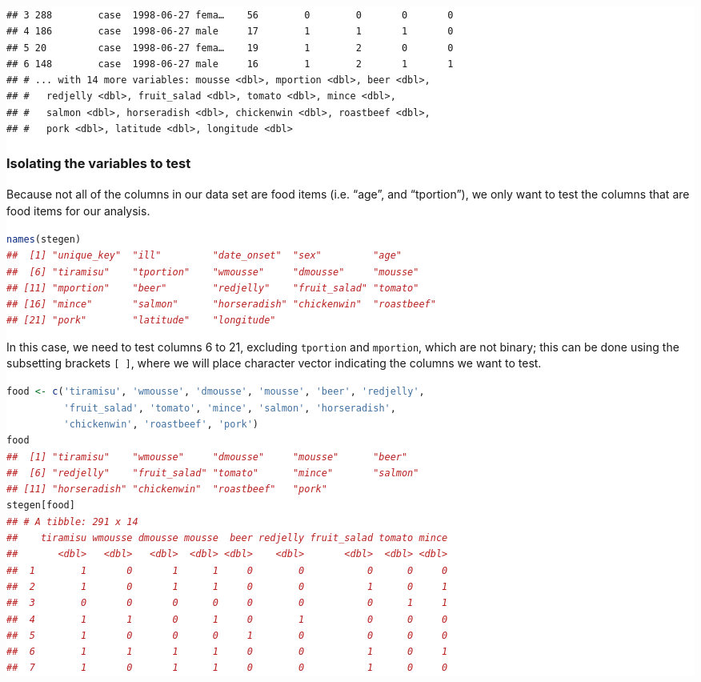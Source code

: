     ## 3 288        case  1998-06-27 fema…    56        0        0       0       0
    ## 4 186        case  1998-06-27 male     17        1        1       1       0
    ## 5 20         case  1998-06-27 fema…    19        1        2       0       0
    ## 6 148        case  1998-06-27 male     16        1        2       1       1
    ## # ... with 14 more variables: mousse <dbl>, mportion <dbl>, beer <dbl>,
    ## #   redjelly <dbl>, fruit_salad <dbl>, tomato <dbl>, mince <dbl>,
    ## #   salmon <dbl>, horseradish <dbl>, chickenwin <dbl>, roastbeef <dbl>,
    ## #   pork <dbl>, latitude <dbl>, longitude <dbl>

### Isolating the variables to test



Because not all of the columns in our data set are food items (i.e.
“age”, and “tportion”), we only want to test the columns that are
food items for our analysis.

``` r
names(stegen)
##  [1] "unique_key"  "ill"         "date_onset"  "sex"         "age"        
##  [6] "tiramisu"    "tportion"    "wmousse"     "dmousse"     "mousse"     
## [11] "mportion"    "beer"        "redjelly"    "fruit_salad" "tomato"     
## [16] "mince"       "salmon"      "horseradish" "chickenwin"  "roastbeef"  
## [21] "pork"        "latitude"    "longitude"
```

In this case, we need to test columns 6 to 21, excluding `tportion` and
`mportion`, which are not binary; this can be done using the subsetting
brackets `[ ]`, where we will place character vector indicating the
columns we want to
test.

``` r
food <- c('tiramisu', 'wmousse', 'dmousse', 'mousse', 'beer', 'redjelly',
          'fruit_salad', 'tomato', 'mince', 'salmon', 'horseradish',
          'chickenwin', 'roastbeef', 'pork') 
food
##  [1] "tiramisu"    "wmousse"     "dmousse"     "mousse"      "beer"       
##  [6] "redjelly"    "fruit_salad" "tomato"      "mince"       "salmon"     
## [11] "horseradish" "chickenwin"  "roastbeef"   "pork"
stegen[food]
## # A tibble: 291 x 14
##    tiramisu wmousse dmousse mousse  beer redjelly fruit_salad tomato mince
##       <dbl>   <dbl>   <dbl>  <dbl> <dbl>    <dbl>       <dbl>  <dbl> <dbl>
##  1        1       0       1      1     0        0           0      0     0
##  2        1       0       1      1     0        0           1      0     1
##  3        0       0       0      0     0        0           0      1     1
##  4        1       1       0      1     0        1           0      0     0
##  5        1       0       0      0     1        0           0      0     0
##  6        1       1       1      1     0        0           1      0     1
##  7        1       0       1      1     0        0           1      0     0
```